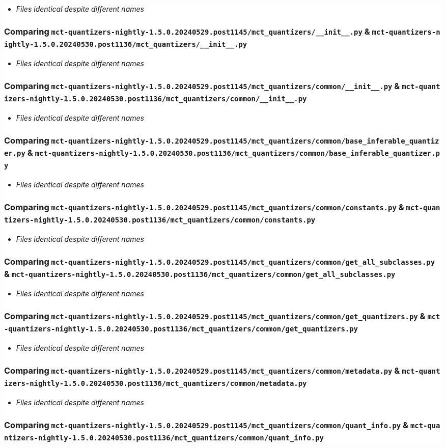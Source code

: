  * *Files identical despite different names*

### Comparing `mct-quantizers-nightly-1.5.0.20240529.post1145/mct_quantizers/__init__.py` & `mct-quantizers-nightly-1.5.0.20240530.post1136/mct_quantizers/__init__.py`

 * *Files identical despite different names*

### Comparing `mct-quantizers-nightly-1.5.0.20240529.post1145/mct_quantizers/common/__init__.py` & `mct-quantizers-nightly-1.5.0.20240530.post1136/mct_quantizers/common/__init__.py`

 * *Files identical despite different names*

### Comparing `mct-quantizers-nightly-1.5.0.20240529.post1145/mct_quantizers/common/base_inferable_quantizer.py` & `mct-quantizers-nightly-1.5.0.20240530.post1136/mct_quantizers/common/base_inferable_quantizer.py`

 * *Files identical despite different names*

### Comparing `mct-quantizers-nightly-1.5.0.20240529.post1145/mct_quantizers/common/constants.py` & `mct-quantizers-nightly-1.5.0.20240530.post1136/mct_quantizers/common/constants.py`

 * *Files identical despite different names*

### Comparing `mct-quantizers-nightly-1.5.0.20240529.post1145/mct_quantizers/common/get_all_subclasses.py` & `mct-quantizers-nightly-1.5.0.20240530.post1136/mct_quantizers/common/get_all_subclasses.py`

 * *Files identical despite different names*

### Comparing `mct-quantizers-nightly-1.5.0.20240529.post1145/mct_quantizers/common/get_quantizers.py` & `mct-quantizers-nightly-1.5.0.20240530.post1136/mct_quantizers/common/get_quantizers.py`

 * *Files identical despite different names*

### Comparing `mct-quantizers-nightly-1.5.0.20240529.post1145/mct_quantizers/common/metadata.py` & `mct-quantizers-nightly-1.5.0.20240530.post1136/mct_quantizers/common/metadata.py`

 * *Files identical despite different names*

### Comparing `mct-quantizers-nightly-1.5.0.20240529.post1145/mct_quantizers/common/quant_info.py` & `mct-quantizers-nightly-1.5.0.20240530.post1136/mct_quantizers/common/quant_info.py`
